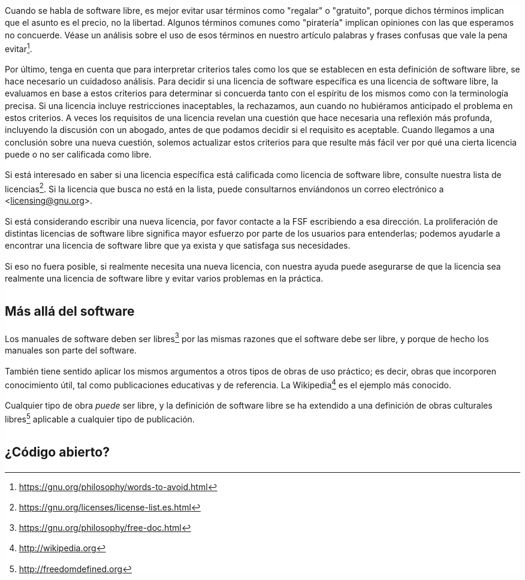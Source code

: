 Cuando se habla de software libre, es mejor evitar usar términos como
"regalar" o "gratuito", porque dichos términos implican que el asunto es
el precio, no la libertad. Algunos términos comunes como "piratería"
implican opiniones con las que esperamos no concuerde. Véase un análisis
sobre el uso de esos términos en nuestro artículo palabras y frases
confusas que vale la pena evitar[^9].

Por último, tenga en cuenta que para interpretar criterios tales como
los que se establecen en esta definición de software libre, se hace
necesario un cuidadoso análisis. Para decidir si una licencia de
software específica es una licencia de software libre, la evaluamos en
base a estos criterios para determinar si concuerda tanto con el
espíritu de los mismos como con la terminología precisa. Si una licencia
incluye restricciones inaceptables, la rechazamos, aun cuando no
hubiéramos anticipado el problema en estos criterios. A veces los
requisitos de una licencia revelan una cuestión que hace necesaria una
reflexión más profunda, incluyendo la discusión con un abogado, antes de
que podamos decidir si el requisito es aceptable. Cuando llegamos a una
conclusión sobre una nueva cuestión, solemos actualizar estos criterios
para que resulte más fácil ver por qué una cierta licencia puede o no
ser calificada como libre.

Si está interesado en saber si una licencia específica está calificada
como licencia de software libre, consulte nuestra lista de
licencias[^10]. Si la licencia que busca no está en la lista, puede
consultarnos enviándonos un correo electrónico a \<licensing@gnu.org\>.

Si está considerando escribir una nueva licencia, por favor contacte a
la FSF escribiendo a esa dirección. La proliferación de distintas
licencias de software libre significa mayor esfuerzo por parte de los
usuarios para entenderlas; podemos ayudarle a encontrar una licencia de
software libre que ya exista y que satisfaga sus necesidades.

Si eso no fuera posible, si realmente necesita una nueva licencia, con
nuestra ayuda puede asegurarse de que la licencia sea realmente una
licencia de software libre y evitar varios problemas en la práctica.


Más allá del software
---------------------

Los manuales de software deben ser libres[^11] por las mismas razones
que el software debe ser libre, y porque de hecho los manuales son parte
del software.

También tiene sentido aplicar los mismos argumentos a otros tipos de
obras de uso práctico; es decir, obras que incorporen conocimiento útil,
tal como publicaciones educativas y de referencia. La Wikipedia[^12] es
el ejemplo más conocido.

Cualquier tipo de obra *puede* ser libre, y la definición de software
libre se ha extendido a una definición de obras culturales libres[^13]
aplicable a cualquier tipo de publicación.


¿Código abierto?
----------------


[^free-sw]: <http://www.gnu.org/philosophy/free-sw.es.html>
[^1]: <http://www.gnu.org/philosophy/free-sw.es.html#History>
[^2]: <https://gnu.org/philosophy/free-software-even-more-important.html>
[^3]: <http://www.gnu.org/philosophy/free-sw.es.html#exportcontrol>
[^4]: <https://gnu.org/copyleft/copyleft.html>
[^5]: <https://gnu.org/philosophy/pragmatic.html>
[^6]: <https://gnu.org/philosophy/categories.html#Non-CopyleftedFreeSoftware>
[^7]: <https://gnu.org/philosophy/categories.html>
[^8]: <https://gnu.org/philosophy/selling.html>
[^9]: <https://gnu.org/philosophy/words-to-avoid.html>
[^10]: <https://gnu.org/licenses/license-list.es.html>
[^11]: <https://gnu.org/philosophy/free-doc.html>
[^12]: <http://wikipedia.org>
[^13]: <http://freedomdefined.org>
[^14]: <https://gnu.org/philosophy/open-source-misses-the-point.html>
[^15]: <http://creativecommons.org/licenses/by-nd/3.0/us/deed.es>
[^copyleft]: <http://www.gnu.org/copyleft/copyleft.es.html>
[^ndt1]: Nota del traductor: El nombre es un juego de palabras en
[^16]: <https://gnu.org/philosophy/categories.es.html#PublicDomainSoftware>
[^17]: <https://gnu.org/philosophy/categories.es.html#ProprietarySoftware>
[^18]: <https://gnu.org/gnu/thegnuproject.es.html>
[^19]: <https://gnu.org/philosophy/pragmatic.es.html>
[^20]: <https://gnu.org/prep/tasks.html>
[^21]: <https://gnu.org/philosophy/free-sw.es.html>
[^22]: <https://gnu.org/copyleft/gpl.html>
[^23]: <https://gnu.org/copyleft/gpl.txt>
[^24]: <https://gnu.org/copyleft/gpl.texi>
[^25]: <https://gnu.org/licenses/gpl-faq.es.html>
[^26]: <https://gnu.org/licenses/why-assign.es.html>
[^27]: <https://gnu.org/licenses/agpl.html>
[^28]: <https://gnu.org/licenses/agpl.txt>
[^29]: <https://gnu.org/licenses/agpl.texi>
[^30]: <https://gnu.org/licenses/lgpl.html>
[^31]: <https://gnu.org/licenses/lgpl.txt>
[^32]: <https://gnu.org/licenses/lgpl.texi>
[^33]: <https://gnu.org/philosophy/why-not-lgpl.html>
[^34]: <https://gnu.org/licenses/fdl.html>
[^35]: <https://gnu.org/licenses/fdl.txt>
[^36]: <https://gnu.org/copyleft/fdl.texi>
[^37]: <https://gnu.org/copyleft/gpl-howto.html>
[^38]: <https://gnu.org/copyleft/fdl.html#addendum>
[^39]: <https://gnu.org/copyleft/fdl-howto.html>
[^40]: <https://en.wikipedia.org/wiki/Copyleft#Symbol>
[^manifesto]: <http://www.gnu.org/gnu/manifesto.es.html>
[^41]: <http://www.stallman.org/>
[^42]: <http://www.gnu.org/home.html>
[^43]: <http://www.gnu.org/software/software.html>
[^45]:  Esta expresión resultó poco precisa. La intención era decir que
[^46]: GNU se pronuncia en inglés de forma muy similar a "new", que
[^47]: La expresión "regalar" es otro indicio de que yo todavía no había
[^48]: <https://gnu.org/philosophy/categories.html#ProprietarySoftware>
[^49]: <http://fsf.org/campaigns/priority-projects>
[^50]: <http://savannah.gnu.org/people/?type_id=1>
[^51]: <http://www.gnu.org/help/help.html>
[^52]: Aquí también omití distinguir cuidadosamente entre los dos
[^53]: Ya existen varias compañías de este tipo.
[^54]: Aunque es una organización sin ánimo de lucro más que una
[^55]: Un grupo de empresas de informática alrededor de 1991 reunió
[^56]: Creo que me equivoqué al decir que el software privativo era la
[^57]: En la década de 1980 todavía no me había dado cuenta de lo
[^58]: Véase <http://es.wikipedia.org/wiki/Caso\_XYZ> para más
[^59]: Posteriormente aprendimos a distinguir entre "software libre" y
[^arstechnica]: <http://arstechnica.com/security/2013/06/nsa-gets-early-access-to-zero-day-data-from-microsoft-others/>
[^62]: <http://www.stallman.org/>
[^67]: <http://www.wired.com/opinion/2013/09/why-free-software-is-more-important-now-than-ever-before>
[^68]: <https://gnu.org/help>
[^69]: En inglés, el término "free" puede significar "libre" o "gratuito".
[^70]: <https://gnu.org/philosophy/free-sw.html>
[^71]: <https://gnu.org/philosophy/proprietary.html>
[^72]: Adaptación de "*iThings*", término ideado para referirse de
[^73]: <https://gnu.org/gnu/the-gnu-project.html>
[^74]: <https://gnu.org/gnu/gnu-linux-faq.html>
[^75]: <https://gnu.org/philosophy/who-does-that-server-really-serve.html>
[^76]: <https://gnu.org/licenses/license-recommendations.html>
[^77]: <http://www.gnu.org/help>